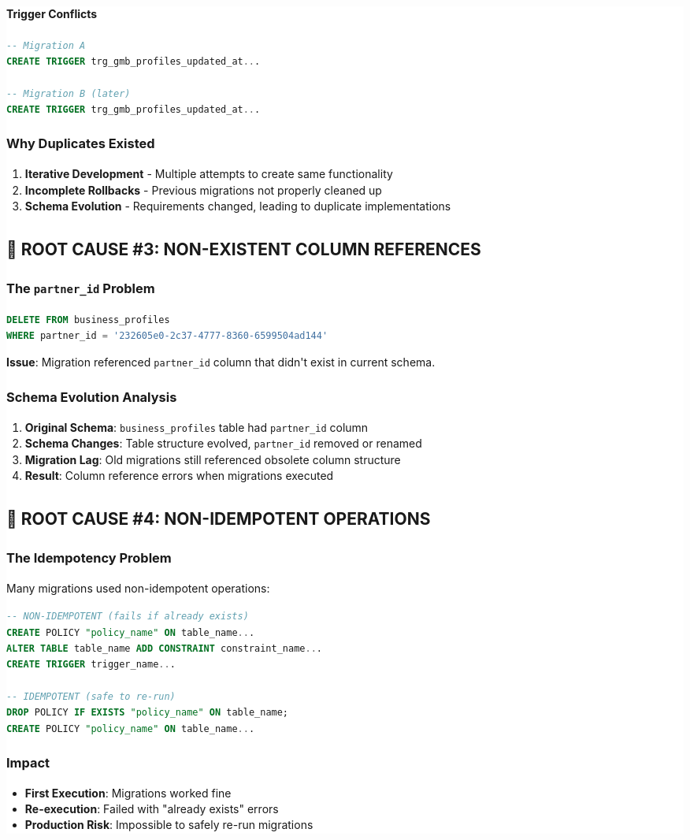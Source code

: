 #### Trigger Conflicts
```sql
-- Migration A
CREATE TRIGGER trg_gmb_profiles_updated_at...

-- Migration B (later)
CREATE TRIGGER trg_gmb_profiles_updated_at...
```

### Why Duplicates Existed
1. **Iterative Development** - Multiple attempts to create same functionality
2. **Incomplete Rollbacks** - Previous migrations not properly cleaned up
3. **Schema Evolution** - Requirements changed, leading to duplicate implementations

## 🚨 ROOT CAUSE #3: NON-EXISTENT COLUMN REFERENCES

### The `partner_id` Problem
```sql
DELETE FROM business_profiles 
WHERE partner_id = '232605e0-2c37-4777-8360-6599504ad144'
```

**Issue**: Migration referenced `partner_id` column that didn't exist in current schema.

### Schema Evolution Analysis
1. **Original Schema**: `business_profiles` table had `partner_id` column
2. **Schema Changes**: Table structure evolved, `partner_id` removed or renamed
3. **Migration Lag**: Old migrations still referenced obsolete column structure
4. **Result**: Column reference errors when migrations executed

## 🚨 ROOT CAUSE #4: NON-IDEMPOTENT OPERATIONS

### The Idempotency Problem
Many migrations used non-idempotent operations:

```sql
-- NON-IDEMPOTENT (fails if already exists)
CREATE POLICY "policy_name" ON table_name...
ALTER TABLE table_name ADD CONSTRAINT constraint_name...
CREATE TRIGGER trigger_name...

-- IDEMPOTENT (safe to re-run)
DROP POLICY IF EXISTS "policy_name" ON table_name;
CREATE POLICY "policy_name" ON table_name...
```

### Impact
- **First Execution**: Migrations worked fine
- **Re-execution**: Failed with "already exists" errors
- **Production Risk**: Impossible to safely re-run migrations
